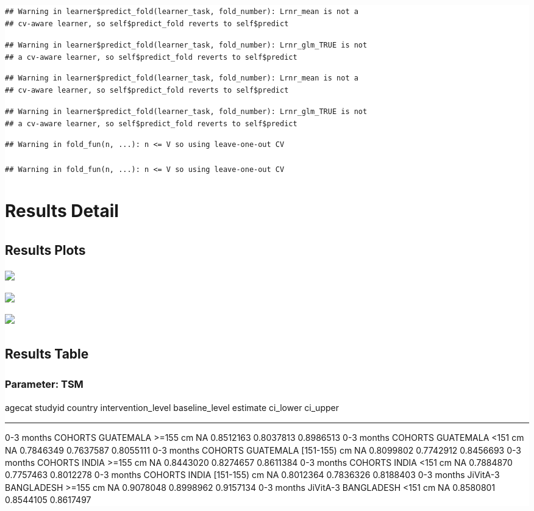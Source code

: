```
## Warning in learner$predict_fold(learner_task, fold_number): Lrnr_mean is not a
## cv-aware learner, so self$predict_fold reverts to self$predict
```

```
## Warning in learner$predict_fold(learner_task, fold_number): Lrnr_glm_TRUE is not
## a cv-aware learner, so self$predict_fold reverts to self$predict
```

```
## Warning in learner$predict_fold(learner_task, fold_number): Lrnr_mean is not a
## cv-aware learner, so self$predict_fold reverts to self$predict
```

```
## Warning in learner$predict_fold(learner_task, fold_number): Lrnr_glm_TRUE is not
## a cv-aware learner, so self$predict_fold reverts to self$predict
```

```
## Warning in fold_fun(n, ...): n <= V so using leave-one-out CV

## Warning in fold_fun(n, ...): n <= V so using leave-one-out CV
```




# Results Detail

## Results Plots
![](/tmp/d0ffd63f-ad6c-41f4-b09f-1cb0fabe87fb/d40671f9-f3b8-44e6-b958-b0217481c98a/REPORT_files/figure-html/plot_tsm-1.png)



![](/tmp/d0ffd63f-ad6c-41f4-b09f-1cb0fabe87fb/d40671f9-f3b8-44e6-b958-b0217481c98a/REPORT_files/figure-html/plot_ate-1.png)



![](/tmp/d0ffd63f-ad6c-41f4-b09f-1cb0fabe87fb/d40671f9-f3b8-44e6-b958-b0217481c98a/REPORT_files/figure-html/plot_par-1.png)

## Results Table

### Parameter: TSM


agecat         studyid          country                        intervention_level   baseline_level     estimate     ci_lower    ci_upper
-------------  ---------------  -----------------------------  -------------------  ---------------  ----------  -----------  ----------
0-3 months     COHORTS          GUATEMALA                      >=155 cm             NA                0.8512163    0.8037813   0.8986513
0-3 months     COHORTS          GUATEMALA                      <151 cm              NA                0.7846349    0.7637587   0.8055111
0-3 months     COHORTS          GUATEMALA                      [151-155) cm         NA                0.8099802    0.7742912   0.8456693
0-3 months     COHORTS          INDIA                          >=155 cm             NA                0.8443020    0.8274657   0.8611384
0-3 months     COHORTS          INDIA                          <151 cm              NA                0.7884870    0.7757463   0.8012278
0-3 months     COHORTS          INDIA                          [151-155) cm         NA                0.8012364    0.7836326   0.8188403
0-3 months     JiVitA-3         BANGLADESH                     >=155 cm             NA                0.9078048    0.8998962   0.9157134
0-3 months     JiVitA-3         BANGLADESH                     <151 cm              NA                0.8580801    0.8544105   0.8617497